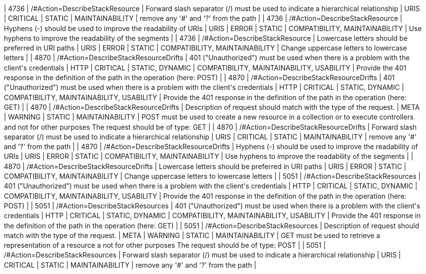 | 4736     | /#Action=DescribeStackResource             | Forward slash separator (/) must be used to indicate a hierarchical relationship        | URIS     | CRITICAL | STATIC          | MAINTAINABILITY                                                   | remove any '#' and '?' from the path                                                                                                                                                   |
| 4736     | /#Action=DescribeStackResource             | Hyphens (-) should be used to improve the readability of URIs                           | URIS     | ERROR    | STATIC          | COMPATIBILITY, MAINTAINABILITY                                    | Use hyphens to improve the readability of the segments                                                                                                                                 |
| 4736     | /#Action=DescribeStackResource             | Lowercase letters should be preferred in URI paths                                      | URIS     | ERROR    | STATIC          | COMPATIBILITY, MAINTAINABILITY                                    | Change uppercase letters to lowercase letters                                                                                                                                          |
| 4870     | /#Action=DescribeStackResourceDrifts       | 401 ("Unauthorized") must be used when there is a problem with the client's credentials | HTTP     | CRITICAL | STATIC, DYNAMIC | COMPATIBILITY, MAINTAINABILITY, USABILITY                         | Provide the 401 response in the definition of the path in the operation (here: POST)                                                                                                   |
| 4870     | /#Action=DescribeStackResourceDrifts       | 401 ("Unauthorized") must be used when there is a problem with the client's credentials | HTTP     | CRITICAL | STATIC, DYNAMIC | COMPATIBILITY, MAINTAINABILITY, USABILITY                         | Provide the 401 response in the definition of the path in the operation (here: GET)                                                                                                    |
| 4870     | /#Action=DescribeStackResourceDrifts       | Description of request should match with the type of the request.                       | META     | WARNING  | STATIC          | MAINTAINABILITY                                                   | POST must be used to create a new resource in a collection or to execute controllers and not for other purposes The request should be of type: GET                                     |
| 4870     | /#Action=DescribeStackResourceDrifts       | Forward slash separator (/) must be used to indicate a hierarchical relationship        | URIS     | CRITICAL | STATIC          | MAINTAINABILITY                                                   | remove any '#' and '?' from the path                                                                                                                                                   |
| 4870     | /#Action=DescribeStackResourceDrifts       | Hyphens (-) should be used to improve the readability of URIs                           | URIS     | ERROR    | STATIC          | COMPATIBILITY, MAINTAINABILITY                                    | Use hyphens to improve the readability of the segments                                                                                                                                 |
| 4870     | /#Action=DescribeStackResourceDrifts       | Lowercase letters should be preferred in URI paths                                      | URIS     | ERROR    | STATIC          | COMPATIBILITY, MAINTAINABILITY                                    | Change uppercase letters to lowercase letters                                                                                                                                          |
| 5051     | /#Action=DescribeStackResources            | 401 ("Unauthorized") must be used when there is a problem with the client's credentials | HTTP     | CRITICAL | STATIC, DYNAMIC | COMPATIBILITY, MAINTAINABILITY, USABILITY                         | Provide the 401 response in the definition of the path in the operation (here: POST)                                                                                                   |
| 5051     | /#Action=DescribeStackResources            | 401 ("Unauthorized") must be used when there is a problem with the client's credentials | HTTP     | CRITICAL | STATIC, DYNAMIC | COMPATIBILITY, MAINTAINABILITY, USABILITY                         | Provide the 401 response in the definition of the path in the operation (here: GET)                                                                                                    |
| 5051     | /#Action=DescribeStackResources            | Description of request should match with the type of the request.                       | META     | WARNING  | STATIC          | MAINTAINABILITY                                                   | GET must be used to retrieve a representation of a resource a not for other purposes The request should be of type: POST                                                               |
| 5051     | /#Action=DescribeStackResources            | Forward slash separator (/) must be used to indicate a hierarchical relationship        | URIS     | CRITICAL | STATIC          | MAINTAINABILITY                                                   | remove any '#' and '?' from the path                                                                                                                                                   |